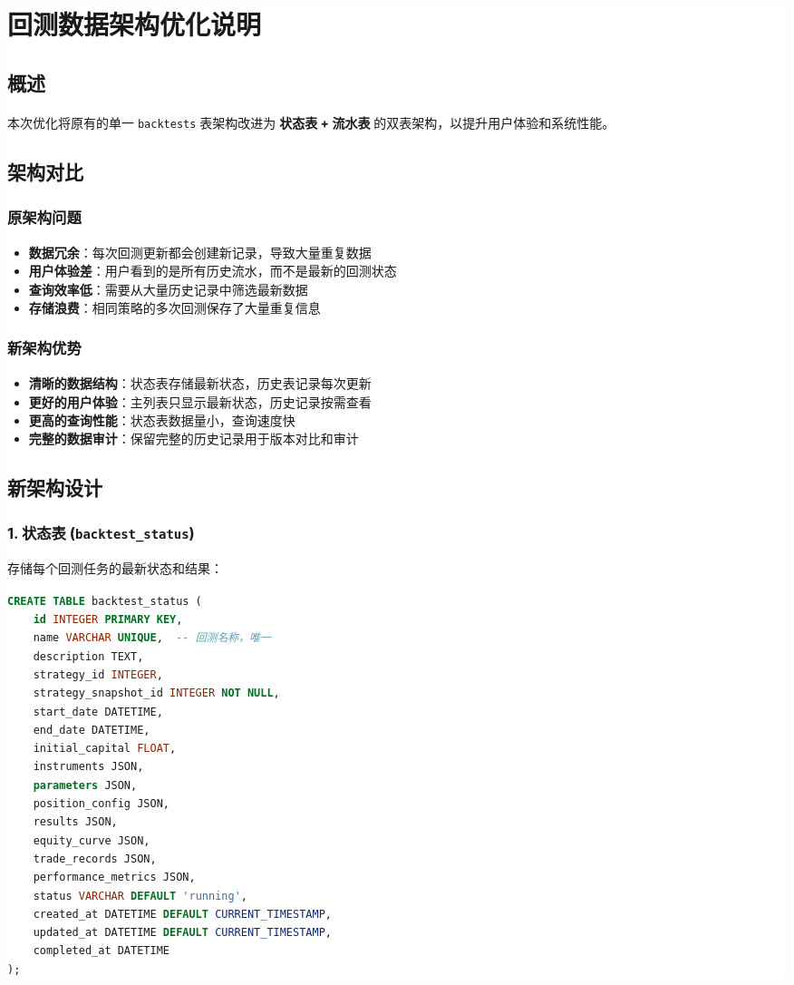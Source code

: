 # 回测数据架构优化说明

## 概述

本次优化将原有的单一 `backtests` 表架构改进为 **状态表 + 流水表** 的双表架构，以提升用户体验和系统性能。

## 架构对比

### 原架构问题
- **数据冗余**：每次回测更新都会创建新记录，导致大量重复数据
- **用户体验差**：用户看到的是所有历史流水，而不是最新的回测状态
- **查询效率低**：需要从大量历史记录中筛选最新数据
- **存储浪费**：相同策略的多次回测保存了大量重复信息

### 新架构优势
- **清晰的数据结构**：状态表存储最新状态，历史表记录每次更新
- **更好的用户体验**：主列表只显示最新状态，历史记录按需查看
- **更高的查询性能**：状态表数据量小，查询速度快
- **完整的数据审计**：保留完整的历史记录用于版本对比和审计

## 新架构设计

### 1. 状态表 (`backtest_status`)
存储每个回测任务的最新状态和结果：

```sql
CREATE TABLE backtest_status (
    id INTEGER PRIMARY KEY,
    name VARCHAR UNIQUE,  -- 回测名称，唯一
    description TEXT,
    strategy_id INTEGER,
    strategy_snapshot_id INTEGER NOT NULL,
    start_date DATETIME,
    end_date DATETIME,
    initial_capital FLOAT,
    instruments JSON,
    parameters JSON,
    position_config JSON,
    results JSON,
    equity_curve JSON,
    trade_records JSON,
    performance_metrics JSON,
    status VARCHAR DEFAULT 'running',
    created_at DATETIME DEFAULT CURRENT_TIMESTAMP,
    updated_at DATETIME DEFAULT CURRENT_TIMESTAMP,
    completed_at DATETIME
);
```
